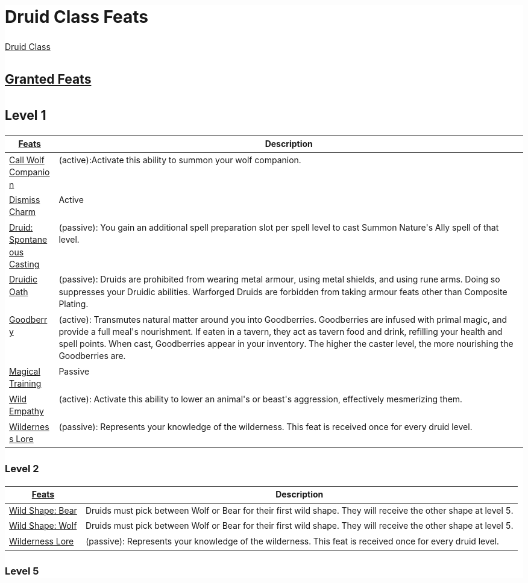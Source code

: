 # Druid Class Feats

[Druid Class](http://ddowiki.com/page/Druid)

## [Granted Feats](- "granted")

## Level 1

| [ ][featLevel1] [Feats][result]                                                  | Description                                                                                                                                                                                                                                                                                                                                                                |
|----------------------------------------------------------------------------------|----------------------------------------------------------------------------------------------------------------------------------------------------------------------------------------------------------------------------------------------------------------------------------------------------------------------------------------------------------------------------|
| [Call Wolf Companion](http://ddowiki.com/page/Call_Wolf_Companion)               | (active):Activate this ability to summon your wolf companion.                                                                                                                                                                                                                                                                                                              |
| [Dismiss Charm](http://ddowiki.com/page/Dismiss_Charm)                           | Active                                                                                                                                                                                                                                                                                                                                                                     |  Activate this short-ranged ability while targeting a charmed, commanded, controlled, or dominated enemy that is under your control to dispel the controlling effect. |
| [Druid: Spontaneous Casting](http://ddowiki.com/page/Druid:_Spontaneous_Casting) | (passive): You gain an additional spell preparation slot per spell level to cast Summon Nature's Ally spell of that level.                                                                                                                                                                                                                                                 |
| [Druidic Oath](http://ddowiki.com/page/Druidic_Oath)                             | (passive): Druids are prohibited from wearing metal armour, using metal shields, and using rune arms. Doing so suppresses your Druidic abilities. Warforged Druids are forbidden from taking armour feats other than Composite Plating.                                                                                                                                    |
| [Goodberry](http://ddowiki.com/page/Goodberry)                                   | (active): Transmutes natural matter around you into Goodberries. Goodberries are infused with primal magic, and provide a full meal's nourishment. If eaten in a tavern, they act as tavern food and drink, refilling your health and spell points. When cast, Goodberries appear in your inventory. The higher the caster level, the more nourishing the Goodberries are. |
| [Magical Training](http://ddowiki.com/page/Magical_Training)                     | Passive                                                                                                                                                                                                                                                                                                                                                                    | Magical training increases maximum spell points by 80. It also applies Echoes of Power if the caster drops below 12 spell points. Characters with this feat are considered proficient with orbs. As of Update 17, this feat is now a trainable feat. As of Update 19, this feat also grants +5% chance to Spell Critical.
| [Wild Empathy](http://ddowiki.com/page/Wild_Empathy)                             | (active): Activate this ability to lower an animal's or beast's aggression, effectively mesmerizing them.                                                                                                                                                                                                                                                                  |
| [Wilderness Lore][wilderness_lore]                                               | (passive): Represents your knowledge of the wilderness. This feat is received once for every druid level.                                                                                                                                                                                                                                                                  |

### Level 2

| [ ][featLevel2] [Feats][result]                        | Description                                                                                                     |
|--------------------------------------------------------|-----------------------------------------------------------------------------------------------------------------|
| [Wild Shape: Bear](http://ddowiki.com/page/Wild_Shape) | Druids must pick between Wolf or Bear for their first wild shape. They will receive the other shape at level 5. |
| [Wild Shape: Wolf](http://ddowiki.com/page/Wild_Shape) | Druids must pick between Wolf or Bear for their first wild shape. They will receive the other shape at level 5. |
| [Wilderness Lore][wilderness_lore]                     | (passive): Represents your knowledge of the wilderness. This feat is received once for every druid level.       |

### Level 5


[wilderness_lore]: http://ddowiki.com/page/Wilderness_Lore "Wilderness Lore"
[wild_shape]: http://ddowiki.com/page/Wild_Shape "Wild Shape"
[featLevel1]: - "c:verify-rows=#feat:grantedFeatsByLevel(1)"
[featLevel2]: - "c:verify-rows=#feat:grantedFeatsByLevel(2)"
[featLevel3]: - "c:verify-rows=#feat:grantedFeatsByLevel(3)"
[featLevel4]: - "c:verify-rows=#feat:grantedFeatsByLevel(4)"
[featLevel5]: - "c:verify-rows=#feat:grantedFeatsByLevel(5)"
[featLevel6]: - "c:verify-rows=#feat:grantedFeatsByLevel(6)"
[featLevel7]: - "c:verify-rows=#feat:grantedFeatsByLevel(7)"
[featLevel8]: - "c:verify-rows=#feat:grantedFeatsByLevel(8)"
[featLevel9]: - "c:verify-rows=#feat:grantedFeatsByLevel(9)"
[featLevel10]: - "c:verify-rows=#feat:grantedFeatsByLevel(10)"
[featLevel11]: - "c:verify-rows=#feat:grantedFeatsByLevel(11)"
[featLevel12]: - "c:verify-rows=#feat:grantedFeatsByLevel(12)"
[featLevel13]: - "c:verify-rows=#feat:grantedFeatsByLevel(13)"
[featLevel14]: - "c:verify-rows=#feat:grantedFeatsByLevel(14)"
[featLevel15]: - "c:verify-rows=#feat:grantedFeatsByLevel(15)"
[featLevel16]: - "c:verify-rows=#feat:grantedFeatsByLevel(16)"
[featLevel17]: - "c:verify-rows=#feat:grantedFeatsByLevel(17)"
[featLevel18]: - "c:verify-rows=#feat:grantedFeatsByLevel(18)"
[featLevel19]: - "c:verify-rows=#feat:grantedFeatsByLevel(19)"
[featLevel20]: - "c:verify-rows=#feat:grantedFeatsByLevel(20)"
[_matchStrategy_]: - "c:matchStrategy=KeyMatch"
[result]: - "?=#feat"